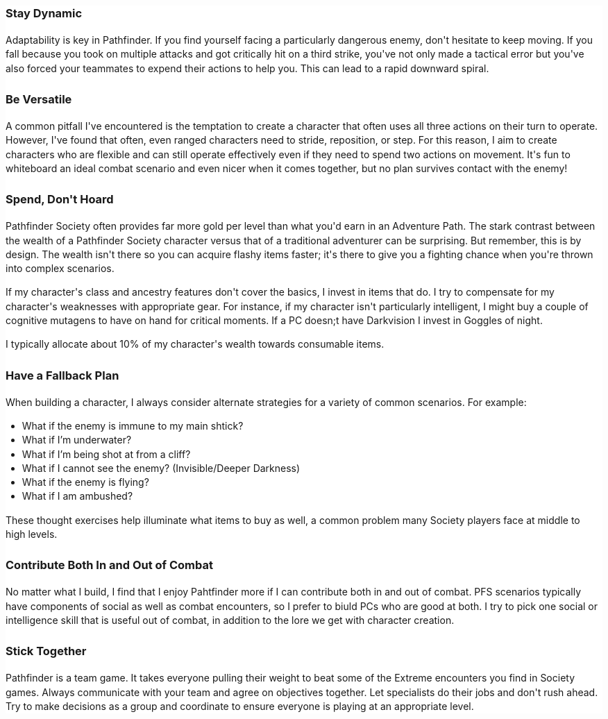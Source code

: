 ### Stay Dynamic
Adaptability is key in Pathfinder. If you find yourself facing a particularly dangerous enemy, don't hesitate to keep moving. If you fall because you took on multiple attacks and got critically hit on a third strike, you've not only made a tactical error but you've also forced your teammates to expend their actions to help you. This can lead to a rapid downward spiral.

### Be Versatile
A common pitfall I've encountered is the temptation to create a character that often uses all three actions on their turn to operate. However, I've found that often, even ranged characters need to stride, reposition, or step. For this reason, I aim to create characters who are flexible and can still operate effectively even if they need to spend two actions on movement. It's fun to whiteboard an ideal combat scenario and even nicer when it comes together, but no plan survives contact with the enemy! 

### Spend, Don't Hoard
Pathfinder Society often provides far more gold per level than what you'd earn in an Adventure Path. The stark contrast between the wealth of a Pathfinder Society character versus that of a traditional adventurer can be surprising. But remember, this is by design. The wealth isn't there so you can acquire flashy items faster; it's there to give you a fighting chance when you're thrown into complex scenarios.

If my character's class and ancestry features don't cover the basics, I invest in items that do. I try to compensate for my character's weaknesses with appropriate gear. For instance, if my character isn't particularly intelligent, I might buy a couple of cognitive mutagens to have on hand for critical moments. If a PC doesn;t have Darkvision I invest in Goggles of night. 

I typically allocate about 10% of my character's wealth towards consumable items.

### Have a Fallback Plan
When building a character, I always consider alternate strategies for a variety of common scenarios. For example:

- What if the enemy is immune to my main shtick? 
- What if I’m underwater? 
- What if I’m being shot at from a cliff? 
- What if I cannot see the enemy? (Invisible/Deeper Darkness)
- What if the enemy is flying?
- What if I am ambushed?

These thought exercises help illuminate what items to buy as well, a common problem many Society players face at middle to high levels. 

### Contribute Both In and Out of Combat
No matter what I build, I find that I enjoy Pahtfinder more if I can contribute both in and out of combat. PFS scenarios typically have components of social as well as combat encounters, so I prefer to biuld PCs who are good at both. I try to pick one social or intelligence skill that is useful out of combat, in addition to the lore we get with character creation. 

### Stick Together
Pathfinder is a team game. It takes everyone pulling their weight to beat some of the Extreme encounters you find in Society games. Always communicate with your team and agree on objectives together. Let specialists do their jobs and don't rush ahead. Try to make decisions as a group and coordinate to ensure everyone is playing at an appropriate level.
